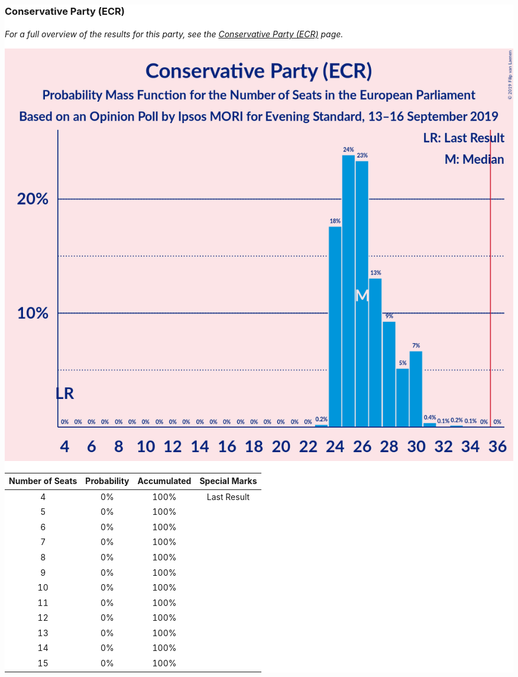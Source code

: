 ### Conservative Party (ECR)

*For a full overview of the results for this party, see the [Conservative Party (ECR)](party-conservativepartyecr.html) page.*

![Graph with seats probability mass function not yet produced](2019-09-16-IpsosMORI-seats-pmf-conservativepartyecr.png "Seats Probability Mass Function")

| Number of Seats | Probability | Accumulated | Special Marks |
|:---------------:|:-----------:|:-----------:|:-------------:|
| 4 | 0% | 100% | Last Result |
| 5 | 0% | 100% |  |
| 6 | 0% | 100% |  |
| 7 | 0% | 100% |  |
| 8 | 0% | 100% |  |
| 9 | 0% | 100% |  |
| 10 | 0% | 100% |  |
| 11 | 0% | 100% |  |
| 12 | 0% | 100% |  |
| 13 | 0% | 100% |  |
| 14 | 0% | 100% |  |
| 15 | 0% | 100% |  |